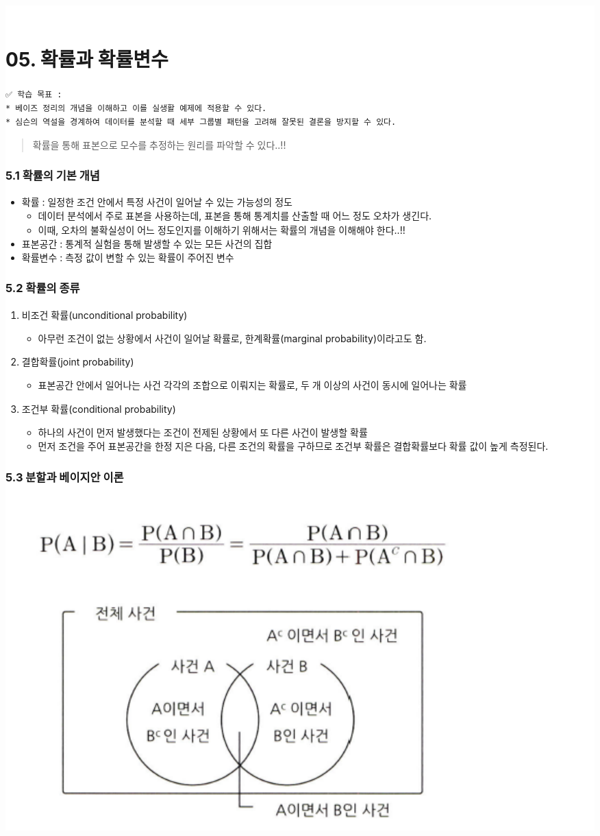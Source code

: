 <br>

# 05. 확률과 확률변수

```
✅ 학습 목표 :
* 베이즈 정리의 개념을 이해하고 이를 실생활 예제에 적용할 수 있다.
* 심슨의 역설을 경계하여 데이터를 분석할 때 세부 그룹별 패턴을 고려해 잘못된 결론을 방지할 수 있다.
```



> 확률을 통해 표본으로 모수를 추정하는 원리를 파악할 수 있다..!!

### 5.1 확률의 기본 개념
- 확률 : 일정한 조건 안에서 특정 사건이 일어날 수 있는 가능성의 정도
    - 데이터 분석에서 주로 표본을 사용하는데, 표본을 통해 통계치를 산출할 때 어느 정도 오차가 생긴다. 
    - 이때, 오차의 불확실성이 어느 정도인지를 이해하기 위해서는 확률의 개념을 이해해야 한다..!!
- 표본공간 : 통계적 실험을 통해 발생할 수 있는 모든 사건의 집합
- 확률변수 : 측정 값이 변할 수 있는 확률이 주어진 변수

### 5.2 확률의 종류
1. 비조건 확률(unconditional probability)
    - 아무런 조건이 없는 상황에서 사건이 일어날 확률로, 한계확률(marginal probability)이라고도 함.

2. 결합확률(joint probability)
    - 표본공간 안에서 일어나는 사건 각각의 조합으로 이뤄지는 확률로, 두 개 이상의 사건이 동시에 일어나는 확률

3. 조건부 확률(conditional probability)
    - 하나의 사건이 먼저 발생했다는 조건이 전제된 상황에서 또 다른 사건이 발생할 확률
    - 먼저 조건을 주어 표본공간을 한정 지은 다음, 다른 조건의 확률을 구하므로 조건부 확률은 결합확률보다 확률 값이 높게 측정된다.

### 5.3 분할과 베이지안 이론

![show](../Images/w1_14.png)
